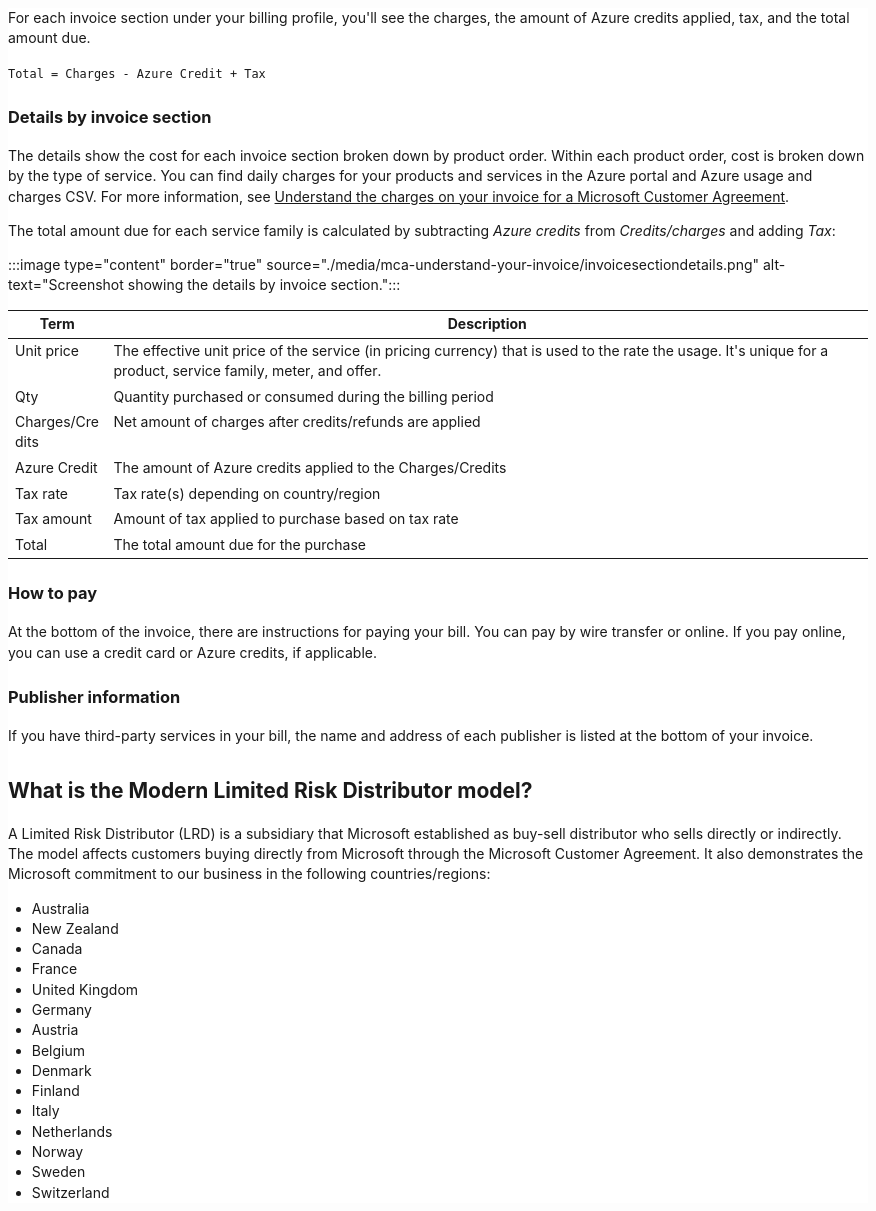 For each invoice section under your billing profile, you'll see the charges, the amount of Azure credits applied, tax, and the total amount due.

`Total = Charges - Azure Credit + Tax`

### Details by invoice section

The details show the cost for each invoice section broken down by product order. Within each product order, cost is broken down by the type of service. You can find daily charges for your products and services in the Azure portal and Azure usage and charges CSV. For more information, see [Understand the charges on your invoice for a Microsoft Customer Agreement](review-customer-agreement-bill.md).

The total amount due for each service family is calculated by subtracting *Azure credits* from *Credits/charges* and adding *Tax*:

:::image type="content" border="true" source="./media/mca-understand-your-invoice/invoicesectiondetails.png" alt-text="Screenshot showing the details by invoice section.":::

| Term |Description |
| --- | --- |
| Unit price | The effective unit price of the service (in pricing currency) that is used to the rate the usage. It's unique for a product, service family, meter, and offer. |
| Qty | Quantity purchased or consumed during the billing period |
| Charges/Credits | Net amount of charges after credits/refunds are applied |
| Azure Credit | The amount of Azure credits applied to the Charges/Credits|
| Tax rate | Tax rate(s) depending on country/region |
| Tax amount | Amount of tax applied to purchase based on tax rate |
| Total | The total amount due for the purchase |

### How to pay

At the bottom of the invoice, there are instructions for paying your bill. You can pay by wire transfer or online. If you pay online, you can use a credit card or Azure credits, if applicable.

### Publisher information

If you have third-party services in your bill, the name and address of each publisher is listed at the bottom of your invoice.

## What is the Modern Limited Risk Distributor model?

A Limited Risk Distributor (LRD) is a subsidiary that Microsoft established as buy-sell distributor who sells directly or indirectly. The model affects customers buying directly from Microsoft through the Microsoft Customer Agreement. It also demonstrates the Microsoft commitment to our business in the following countries/regions:

- Australia
- New Zealand
- Canada
- France
- United Kingdom
- Germany
- Austria
- Belgium
- Denmark
- Finland
- Italy
- Netherlands
- Norway
- Sweden
- Switzerland